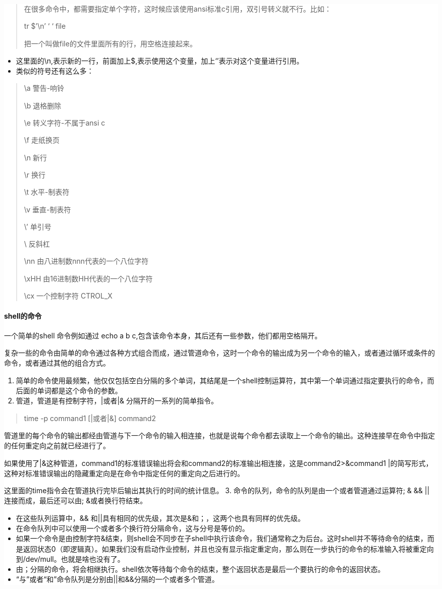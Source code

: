 > 在很多命令中，都需要指定单个字符，这时候应该使用ansi标准c引用，双引号转义就不行。比如：
> 
> tr $’\n’ ‘ ‘ file
> 
> 把一个叫做file的文件里面所有的行，用空格连接起来。

- 这里面的\n,表示新的一行，前面加上$,表示使用这个变量，加上‘’表示对这个变量进行引用。
- 类似的符号还有这么多：

> \a	警告-响铃
> 
> \b	退格删除
> 
> \e	转义字符-不属于ansi c
> 
> \f	走纸换页
> 
> \n	新行
> 
> \r	换行
> 
> \t	水平-制表符
> 
> \v	垂直-制表符
> 
> \’	单引号
> 
> \\	反斜杠
> 
> \nn	由八进制数nnn代表的一个八位字符
> 
> \xHH	由16进制数HH代表的一个八位字符
> 
> \cx	一个控制字符 CTROL_X

#### shell的命令

一个简单的shell 命令例如通过 echo a b c,包含该命令本身，其后还有一些参数，他们都用空格隔开。

复杂一些的命令由简单的命令通过各种方式组合而成，通过管道命令，这时一个命令的输出成为另一个命令的输入，或者通过循环或条件的命令，或者通过其他的组合方式。

1. 简单的命令使用最频繁，他仅仅包括空白分隔的多个单词，其结尾是一个shell控制运算符，其中第一个单词通过指定要执行的命令，而后面的单词都是这个命令的参数。
2. 管道，管道是有控制字符，\|或者\|& 分隔开的一系列的简单指令。

> time -p command1 [\|或者\|&] command2

管道里的每个命令的输出都经由管道与下一个命令的输入相连接，也就是说每个命令都去读取上一个命令的输出。这种连接早在命令中指定的任何重定向之前就已经进行了。

如果使用了\|&这种管道，command1的标准错误输出将会和command2的标准输出相连接，这是command2>&command1 \|的简写形式，这种对标准错误输出的隐藏重定向是在命令中指定任何的重定向之后进行的。

这里面的time指令会在管道执行完毕后输出其执行的时间的统计信息。
3. 命令的队列，命令的队列是由一个或者管道通过运算符; & && \|\| 连接而成，最后还可以由; &或者换行符结束。
- 在这些队列运算中，&& 和\|\|具有相同的优先级，其次是&和；，这两个也具有同样的优先级。
- 在命令队列中可以使用一个或者多个换行符分隔命令，这与分号是等价的。
- 如果一个命令是由控制字符&结束，则shell会不同步在子shell中执行该命令，我们通常称之为后台。这时shell并不等待命令的结束，而是返回状态0（即逻辑真）。如果我们没有启动作业控制，并且也没有显示指定重定向，那么则在一步执行的命令的标准输入将被重定向到/dev/mull。也就是啥也没有了。
- 由；分隔的命令，将会相继执行。shell依次等待每个命令的结束，整个返回状态是最后一个要执行的命令的返回状态。
- “与”或者“和”命令队列是分别由\|\|和&&分隔的一个或者多个管道。
